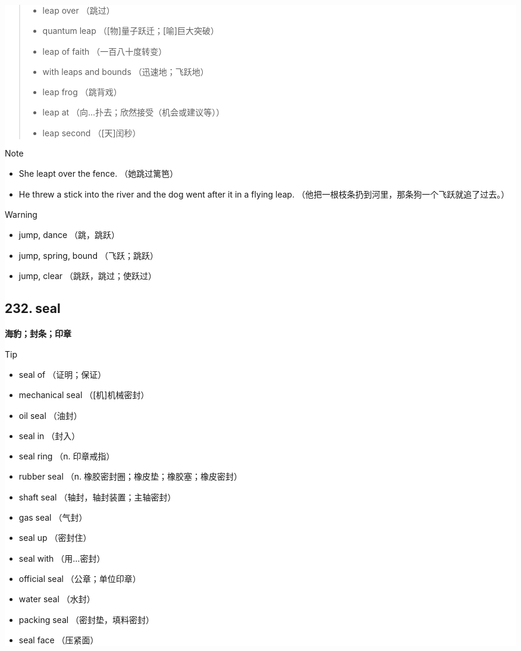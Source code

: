 > - leap over （跳过）
>
> - quantum leap （[物]量子跃迁；[喻]巨大突破）
>
> - leap of faith （一百八十度转变）
>
> - with leaps and bounds （迅速地；飞跃地）
>
> - leap frog （跳背戏）
>
> - leap at （向…扑去；欣然接受（机会或建议等））
>
> - leap second （[天]闰秒）
>

> [!NOTE]
>
> - She leapt over the fence. （她跳过篱笆）
>
> - He threw a stick into the river and the dog went after it in a flying leap. （他把一根枝条扔到河里，那条狗一个飞跃就追了过去。）
>

> [!WARNING]
>
> - jump, dance （跳，跳跃）
>
> - jump, spring, bound （飞跃；跳跃）
>
> - jump, clear （跳跃，跳过；使跃过）
>

## 232. seal

**海豹；封条；印章**

> [!TIP]
>
> - seal of （证明；保证）
>
> - mechanical seal （[机]机械密封）
>
> - oil seal （油封）
>
> - seal in （封入）
>
> - seal ring （n. 印章戒指）
>
> - rubber seal （n. 橡胶密封圈；橡皮垫；橡胶塞；橡皮密封）
>
> - shaft seal （轴封，轴封装置；主轴密封）
>
> - gas seal （气封）
>
> - seal up （密封住）
>
> - seal with （用…密封）
>
> - official seal （公章；单位印章）
>
> - water seal （水封）
>
> - packing seal （密封垫，填料密封）
>
> - seal face （压紧面）
